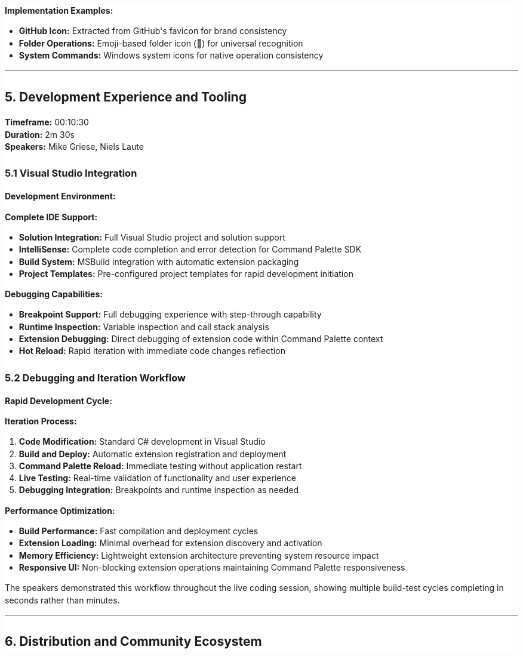 **Implementation Examples:**

- **GitHub Icon:** Extracted from GitHub's favicon for brand consistency
- **Folder Operations:** Emoji-based folder icon (📁) for universal recognition
- **System Commands:** Windows system icons for native operation consistency

---

## 5. Development Experience and Tooling

**Timeframe:** 00:10:30  
**Duration:** 2m 30s  
**Speakers:** Mike Griese, Niels Laute

### 5.1 Visual Studio Integration

**Development Environment:**

**Complete IDE Support:**

- **Solution Integration:** Full Visual Studio project and solution support
- **IntelliSense:** Complete code completion and error detection for Command Palette SDK
- **Build System:** MSBuild integration with automatic extension packaging
- **Project Templates:** Pre-configured project templates for rapid development initiation

**Debugging Capabilities:**

- **Breakpoint Support:** Full debugging experience with step-through capability
- **Runtime Inspection:** Variable inspection and call stack analysis
- **Extension Debugging:** Direct debugging of extension code within Command Palette context
- **Hot Reload:** Rapid iteration with immediate code changes reflection

### 5.2 Debugging and Iteration Workflow

**Rapid Development Cycle:**

**Iteration Process:**
1. **Code Modification:** Standard C# development in Visual Studio
2. **Build and Deploy:** Automatic extension registration and deployment
3. **Command Palette Reload:** Immediate testing without application restart
4. **Live Testing:** Real-time validation of functionality and user experience
5. **Debugging Integration:** Breakpoints and runtime inspection as needed

**Performance Optimization:**

- **Build Performance:** Fast compilation and deployment cycles
- **Extension Loading:** Minimal overhead for extension discovery and activation
- **Memory Efficiency:** Lightweight extension architecture preventing system resource impact
- **Responsive UI:** Non-blocking extension operations maintaining Command Palette responsiveness

The speakers demonstrated this workflow throughout the live coding session, showing multiple build-test cycles completing in seconds rather than minutes.

---

## 6. Distribution and Community Ecosystem
